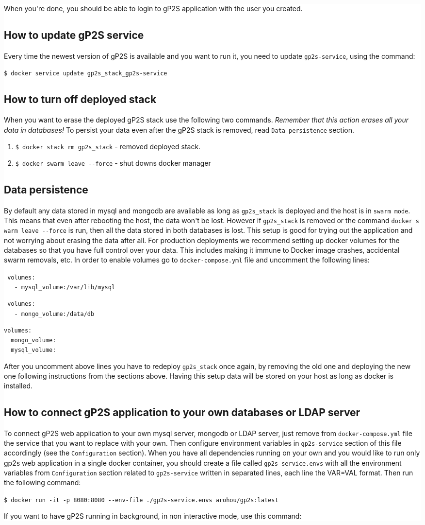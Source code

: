 When you're done, you should be able to login to gP2S application with the user you created.


## How to update gP2S service ##
 Every time the newest version of gP2S is available and you want to run it, you need to update `gp2s-service`, using the command:
 ```
 $ docker service update gp2s_stack_gp2s-service
 ```   

## How to turn off deployed stack ##
When you want to erase the deployed gP2S stack use the following two commands. *Remember that this action erases all your data in databases!*
To persist your data even after the gP2S stack is removed, read `Data persistence` section.
  
1. `$ docker stack rm gp2s_stack` - removed deployed stack. 

2. `$ docker swarm leave --force` - shut downs docker manager


## Data persistence ##  
By default any data stored in mysql and mongodb are available as long as `gp2s_stack` is deployed and the host is in `swarm mode`. This means
that even after rebooting the host, the data won't be lost. However if `gp2s_stack` is removed or the command `docker swarm leave --force` is run, then
all the data stored in both databases is lost.  This setup is good for trying out the application and not worrying about erasing the data after all.
For production deployments we recommend setting up docker volumes for the databases so that you have full control over your data. 
This includes making it immune to Docker image crashes, accidental swarm removals, etc.
In order to enable volumes go to `docker-compose.yml` file and uncomment the following lines:

```
 volumes:
   - mysql_volume:/var/lib/mysql
```     
 
```
 volumes:
   - mongo_volume:/data/db
```
 
```
volumes:
  mongo_volume:
  mysql_volume:
```     

After you uncomment above lines you have to redeploy  `gp2s_stack` once again, by removing the old one and deploying the new one following instructions from the sections above. 
Having this setup data will be stored on your host as long as docker is installed.

## How to connect gP2S application to your own databases or LDAP server ## 
To connect gP2S web application to your own mysql server, mongodb or LDAP server, just remove from `docker-compose.yml` file the service that 
you want to replace with your own. Then configure environment variables in `gp2s-service` section of this file accordingly (see the `Configuration` section). 
When you have all dependencies running on your own and you would like to run only gp2s web application in a single docker container, you should create a file called `gp2s-service.envs` with all the environment variables from `Configuration` section related to `gp2s-service` written in separated lines, each line the VAR=VAL format. Then run the following command:
```
$ docker run -it -p 8080:8080 --env-file ./gp2s-service.envs arohou/gp2s:latest
```  
If you want to have gP2S running in background, in non interactive mode, use this command:
```
```